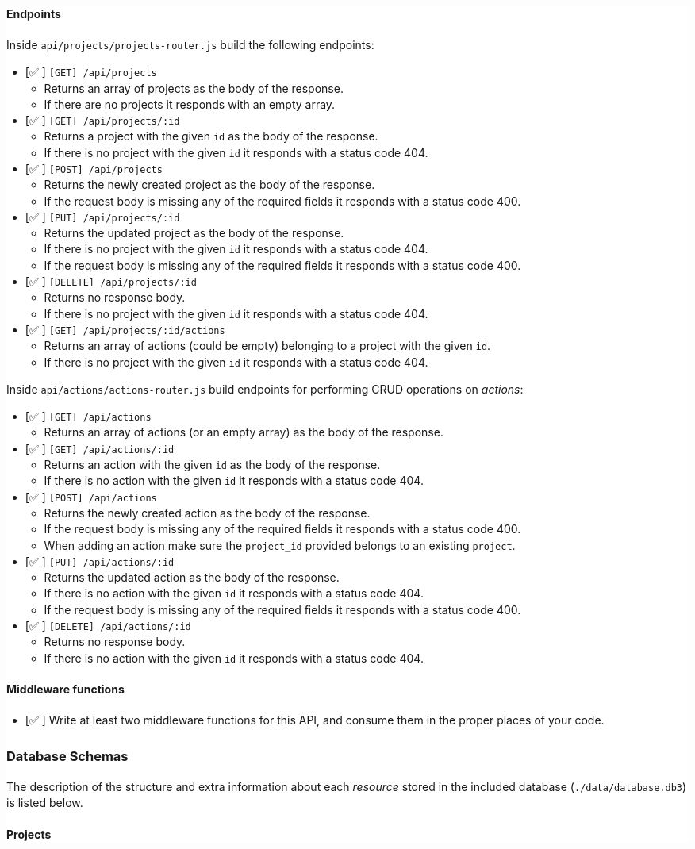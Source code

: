 #### Endpoints

Inside `api/projects/projects-router.js` build the following endpoints:

- [✅ ] `[GET] /api/projects`
  - Returns an array of projects as the body of the response.
  - If there are no projects it responds with an empty array.
- [✅ ] `[GET] /api/projects/:id`
  - Returns a project with the given `id` as the body of the response.
  - If there is no project with the given `id` it responds with a status code 404.
- [✅ ] `[POST] /api/projects`
  - Returns the newly created project as the body of the response.
  - If the request body is missing any of the required fields it responds with a status code 400.
- [✅ ] `[PUT] /api/projects/:id`
  - Returns the updated project as the body of the response.
  - If there is no project with the given `id` it responds with a status code 404.
  - If the request body is missing any of the required fields it responds with a status code 400.
- [✅ ] `[DELETE] /api/projects/:id`
  - Returns no response body.
  - If there is no project with the given `id` it responds with a status code 404.
- [✅ ] `[GET] /api/projects/:id/actions`
  - Returns an array of actions (could be empty) belonging to a project with the given `id`.
  - If there is no project with the given `id` it responds with a status code 404.

Inside `api/actions/actions-router.js` build endpoints for performing CRUD operations on _actions_:

- [✅ ] `[GET] /api/actions`
  - Returns an array of actions (or an empty array) as the body of the response.
- [✅ ] `[GET] /api/actions/:id`
  - Returns an action with the given `id` as the body of the response.
  - If there is no action with the given `id` it responds with a status code 404.
- [✅ ] `[POST] /api/actions`
  - Returns the newly created action as the body of the response.
  - If the request body is missing any of the required fields it responds with a status code 400.
  - When adding an action make sure the `project_id` provided belongs to an existing `project`.
- [✅ ] `[PUT] /api/actions/:id`
  - Returns the updated action as the body of the response.
  - If there is no action with the given `id` it responds with a status code 404.
  - If the request body is missing any of the required fields it responds with a status code 400.
- [✅ ] `[DELETE] /api/actions/:id`
  - Returns no response body.
  - If there is no action with the given `id` it responds with a status code 404.

#### Middleware functions

- [✅ ] Write at least two middleware functions for this API, and consume them in the proper places of your code.

### Database Schemas

The description of the structure and extra information about each _resource_ stored in the included database (`./data/database.db3`) is listed below.

#### Projects
